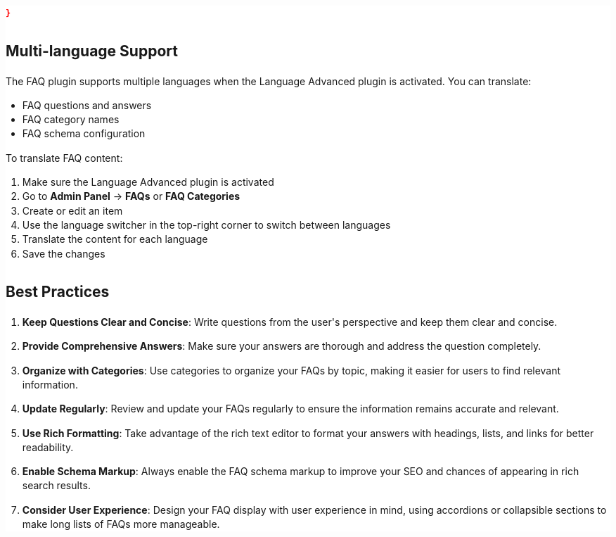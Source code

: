 ```json
}
```

## Multi-language Support

The FAQ plugin supports multiple languages when the Language Advanced plugin is activated. You can translate:

- FAQ questions and answers
- FAQ category names
- FAQ schema configuration

To translate FAQ content:

1. Make sure the Language Advanced plugin is activated
2. Go to **Admin Panel** → **FAQs** or **FAQ Categories**
3. Create or edit an item
4. Use the language switcher in the top-right corner to switch between languages
5. Translate the content for each language
6. Save the changes

## Best Practices

1. **Keep Questions Clear and Concise**: Write questions from the user's perspective and keep them clear and concise.

2. **Provide Comprehensive Answers**: Make sure your answers are thorough and address the question completely.

3. **Organize with Categories**: Use categories to organize your FAQs by topic, making it easier for users to find relevant information.

4. **Update Regularly**: Review and update your FAQs regularly to ensure the information remains accurate and relevant.

5. **Use Rich Formatting**: Take advantage of the rich text editor to format your answers with headings, lists, and links for better readability.

6. **Enable Schema Markup**: Always enable the FAQ schema markup to improve your SEO and chances of appearing in rich search results.

7. **Consider User Experience**: Design your FAQ display with user experience in mind, using accordions or collapsible sections to make long lists of FAQs more manageable.
